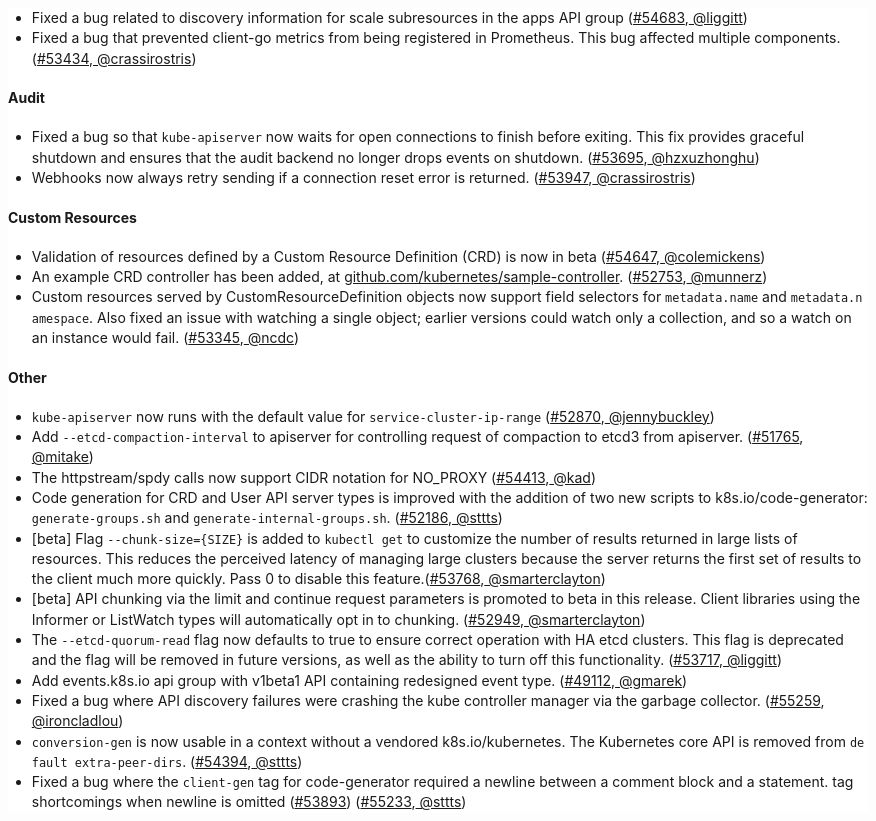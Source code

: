*   Fixed a bug related to discovery information for scale subresources in the apps API group ([#54683](https://github.com/kubernetes/kubernetes/pull/54683),[ @liggitt](https://github.com/liggitt))
*   Fixed a bug that prevented client-go metrics from being registered in Prometheus. This bug affected multiple components. ([#53434](https://github.com/kubernetes/kubernetes/pull/53434),[ @crassirostris](https://github.com/crassirostris))

#### **Audit**

*   Fixed a bug so that `kube-apiserver` now waits for open connections to finish before exiting. This fix provides graceful shutdown and ensures that the audit backend no longer drops events on shutdown. ([#53695](https://github.com/kubernetes/kubernetes/pull/53695),[ @hzxuzhonghu](https://github.com/hzxuzhonghu))
*   Webhooks now always retry sending if a connection reset error is returned. ([#53947](https://github.com/kubernetes/kubernetes/pull/53947),[ @crassirostris](https://github.com/crassirostris))

#### **Custom Resources**

*   Validation of resources defined by a Custom Resource Definition (CRD) is now in beta ([#54647](https://github.com/kubernetes/kubernetes/pull/54647),[ @colemickens](https://github.com/colemickens))
*   An example CRD controller has been added, at [github.com/kubernetes/sample-controller](github.com/kubernetes/sample-controller). ([#52753](https://github.com/kubernetes/kubernetes/pull/52753),[ @munnerz](https://github.com/munnerz))
*   Custom resources served by CustomResourceDefinition objects now support field selectors for `metadata.name` and `metadata.namespace`. Also fixed an issue with watching a single object; earlier versions could watch only a collection, and so a watch on an instance would fail.  ([#53345](https://github.com/kubernetes/kubernetes/pull/53345),[ @ncdc](https://github.com/ncdc))

#### **Other**

*   `kube-apiserver` now runs with the default value for `service-cluster-ip-range` ([#52870](https://github.com/kubernetes/kubernetes/pull/52870),[ @jennybuckley](https://github.com/jennybuckley))
*   Add `--etcd-compaction-interval` to apiserver for controlling request of compaction to etcd3 from apiserver. ([#51765](https://github.com/kubernetes/kubernetes/pull/51765),[ @mitake](https://github.com/mitake))
*   The httpstream/spdy calls now support CIDR notation for NO_PROXY ([#54413](https://github.com/kubernetes/kubernetes/pull/54413),[ @kad](https://github.com/kad))
*   Code generation for CRD and User API server types is improved with the addition of two new scripts to k8s.io/code-generator: `generate-groups.sh` and `generate-internal-groups.sh`. ([#52186](https://github.com/kubernetes/kubernetes/pull/52186),[ @sttts](https://github.com/sttts))
*   [beta] Flag `--chunk-size={SIZE}` is added to `kubectl get` to customize the number of results returned in large lists of resources. This reduces the perceived latency of managing large clusters because the server returns the first set of results to the client much more quickly. Pass 0 to disable this feature.([#53768](https://github.com/kubernetes/kubernetes/pull/53768),[ @smarterclayton](https://github.com/smarterclayton))
*   [beta] API chunking via the limit and continue request parameters is promoted to beta in this release. Client libraries using the Informer or ListWatch types will automatically opt in to chunking. ([#52949](https://github.com/kubernetes/kubernetes/pull/52949),[ @smarterclayton](https://github.com/smarterclayton))
*   The `--etcd-quorum-read` flag now defaults to true to ensure correct operation with HA etcd clusters. This flag is deprecated and the flag will be removed in future versions, as well as the ability to turn off this functionality. ([#53717](https://github.com/kubernetes/kubernetes/pull/53717),[ @liggitt](https://github.com/liggitt))
*   Add events.k8s.io api group with v1beta1 API containing redesigned event type. ([#49112](https://github.com/kubernetes/kubernetes/pull/49112),[ @gmarek](https://github.com/gmarek))
*   Fixed a bug where API discovery failures were crashing the kube controller manager via the garbage collector. ([#55259](https://github.com/kubernetes/kubernetes/pull/55259),[ @ironcladlou](https://github.com/ironcladlou))
*   `conversion-gen` is now usable in a context without a vendored k8s.io/kubernetes. The Kubernetes core API is removed from `default extra-peer-dirs`. ([#54394](https://github.com/kubernetes/kubernetes/pull/54394),[ @sttts](https://github.com/sttts))
*   Fixed a bug where the `client-gen` tag for code-generator required a newline between a comment block and a statement.  tag shortcomings when newline is omitted ([#53893](https://github.com/kubernetes/kubernetes/pull/53893)) ([#55233](https://github.com/kubernetes/kubernetes/pull/55233),[ @sttts](https://github.com/sttts))